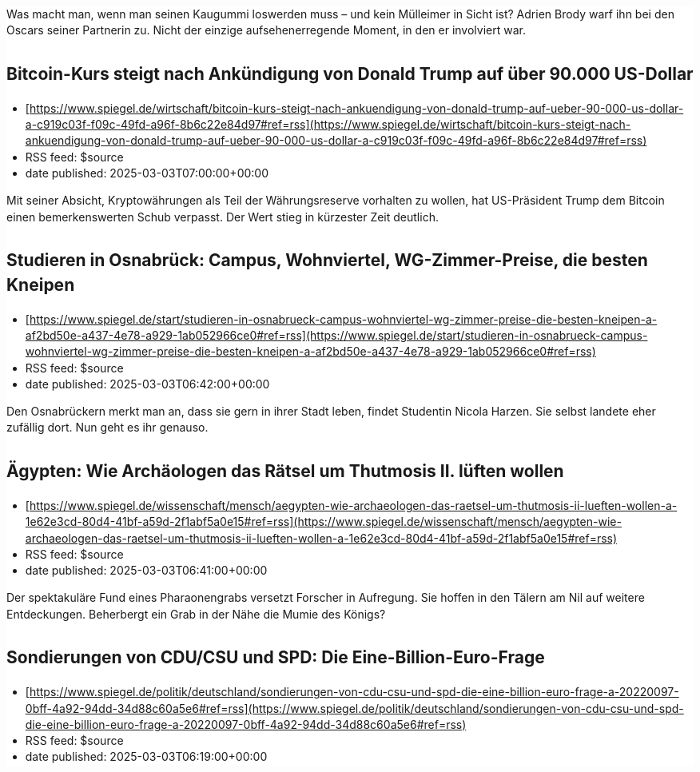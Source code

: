 Was macht man, wenn man seinen Kaugummi loswerden muss – und kein Mülleimer in Sicht ist? Adrien Brody warf ihn bei den Oscars seiner Partnerin zu. Nicht der einzige aufsehenerregende Moment, in den er involviert war.

## Bitcoin-Kurs steigt nach Ankündigung von Donald Trump auf über 90.000 US-Dollar
 - [https://www.spiegel.de/wirtschaft/bitcoin-kurs-steigt-nach-ankuendigung-von-donald-trump-auf-ueber-90-000-us-dollar-a-c919c03f-f09c-49fd-a96f-8b6c22e84d97#ref=rss](https://www.spiegel.de/wirtschaft/bitcoin-kurs-steigt-nach-ankuendigung-von-donald-trump-auf-ueber-90-000-us-dollar-a-c919c03f-f09c-49fd-a96f-8b6c22e84d97#ref=rss)
 - RSS feed: $source
 - date published: 2025-03-03T07:00:00+00:00

Mit seiner Absicht, Kryptowährungen als Teil der Währungsreserve vorhalten zu wollen, hat US-Präsident Trump dem Bitcoin einen bemerkenswerten Schub verpasst. Der Wert stieg in kürzester Zeit deutlich.

## Studieren in Osnabrück: Campus, Wohnviertel, WG-Zimmer-Preise, die besten Kneipen
 - [https://www.spiegel.de/start/studieren-in-osnabrueck-campus-wohnviertel-wg-zimmer-preise-die-besten-kneipen-a-af2bd50e-a437-4e78-a929-1ab052966ce0#ref=rss](https://www.spiegel.de/start/studieren-in-osnabrueck-campus-wohnviertel-wg-zimmer-preise-die-besten-kneipen-a-af2bd50e-a437-4e78-a929-1ab052966ce0#ref=rss)
 - RSS feed: $source
 - date published: 2025-03-03T06:42:00+00:00

Den Osnabrückern merkt man an, dass sie gern in ihrer Stadt leben, findet Studentin Nicola Harzen. Sie selbst landete eher zufällig dort. Nun geht es ihr genauso.

## Ägypten: Wie Archäologen das Rätsel um Thutmosis II. lüften wollen
 - [https://www.spiegel.de/wissenschaft/mensch/aegypten-wie-archaeologen-das-raetsel-um-thutmosis-ii-lueften-wollen-a-1e62e3cd-80d4-41bf-a59d-2f1abf5a0e15#ref=rss](https://www.spiegel.de/wissenschaft/mensch/aegypten-wie-archaeologen-das-raetsel-um-thutmosis-ii-lueften-wollen-a-1e62e3cd-80d4-41bf-a59d-2f1abf5a0e15#ref=rss)
 - RSS feed: $source
 - date published: 2025-03-03T06:41:00+00:00

Der spektakuläre Fund eines Pharaonengrabs versetzt Forscher in Aufregung. Sie hoffen in den Tälern am Nil auf weitere Entdeckungen. Beherbergt ein Grab in der Nähe die Mumie des Königs?

## Sondierungen von CDU/CSU und SPD: Die Eine-Billion-Euro-Frage
 - [https://www.spiegel.de/politik/deutschland/sondierungen-von-cdu-csu-und-spd-die-eine-billion-euro-frage-a-20220097-0bff-4a92-94dd-34d88c60a5e6#ref=rss](https://www.spiegel.de/politik/deutschland/sondierungen-von-cdu-csu-und-spd-die-eine-billion-euro-frage-a-20220097-0bff-4a92-94dd-34d88c60a5e6#ref=rss)
 - RSS feed: $source
 - date published: 2025-03-03T06:19:00+00:00
